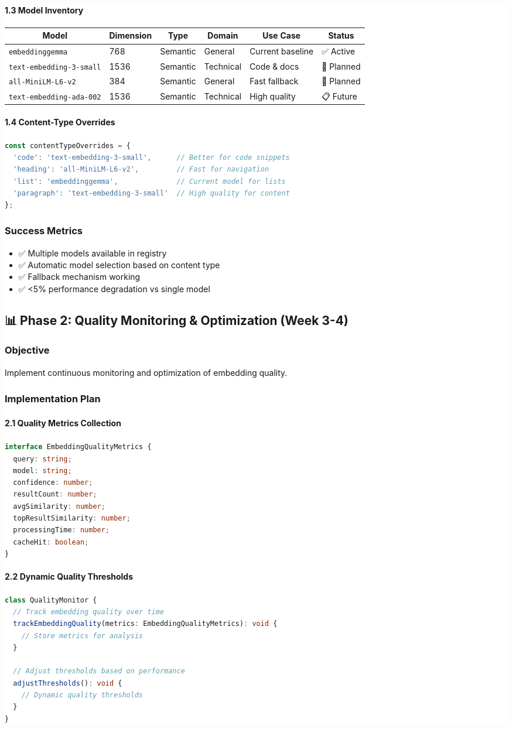 #### 1.3 Model Inventory

| Model | Dimension | Type | Domain | Use Case | Status |
|-------|-----------|------|--------|----------|--------|
| `embeddinggemma` | 768 | Semantic | General | Current baseline | ✅ Active |
| `text-embedding-3-small` | 1536 | Semantic | Technical | Code & docs | 🚧 Planned |
| `all-MiniLM-L6-v2` | 384 | Semantic | General | Fast fallback | 🚧 Planned |
| `text-embedding-ada-002` | 1536 | Semantic | Technical | High quality | 📋 Future |

#### 1.4 Content-Type Overrides
```typescript
const contentTypeOverrides = {
  'code': 'text-embedding-3-small',      // Better for code snippets
  'heading': 'all-MiniLM-L6-v2',         // Fast for navigation
  'list': 'embeddinggemma',              // Current model for lists
  'paragraph': 'text-embedding-3-small'  // High quality for content
};
```

### Success Metrics
- ✅ Multiple models available in registry
- ✅ Automatic model selection based on content type
- ✅ Fallback mechanism working
- ✅ <5% performance degradation vs single model

## 📊 Phase 2: Quality Monitoring & Optimization (Week 3-4)

### Objective
Implement continuous monitoring and optimization of embedding quality.

### Implementation Plan

#### 2.1 Quality Metrics Collection
```typescript
interface EmbeddingQualityMetrics {
  query: string;
  model: string;
  confidence: number;
  resultCount: number;
  avgSimilarity: number;
  topResultSimilarity: number;
  processingTime: number;
  cacheHit: boolean;
}
```

#### 2.2 Dynamic Quality Thresholds
```typescript
class QualityMonitor {
  // Track embedding quality over time
  trackEmbeddingQuality(metrics: EmbeddingQualityMetrics): void {
    // Store metrics for analysis
  }

  // Adjust thresholds based on performance
  adjustThresholds(): void {
    // Dynamic quality thresholds
  }
}
```
